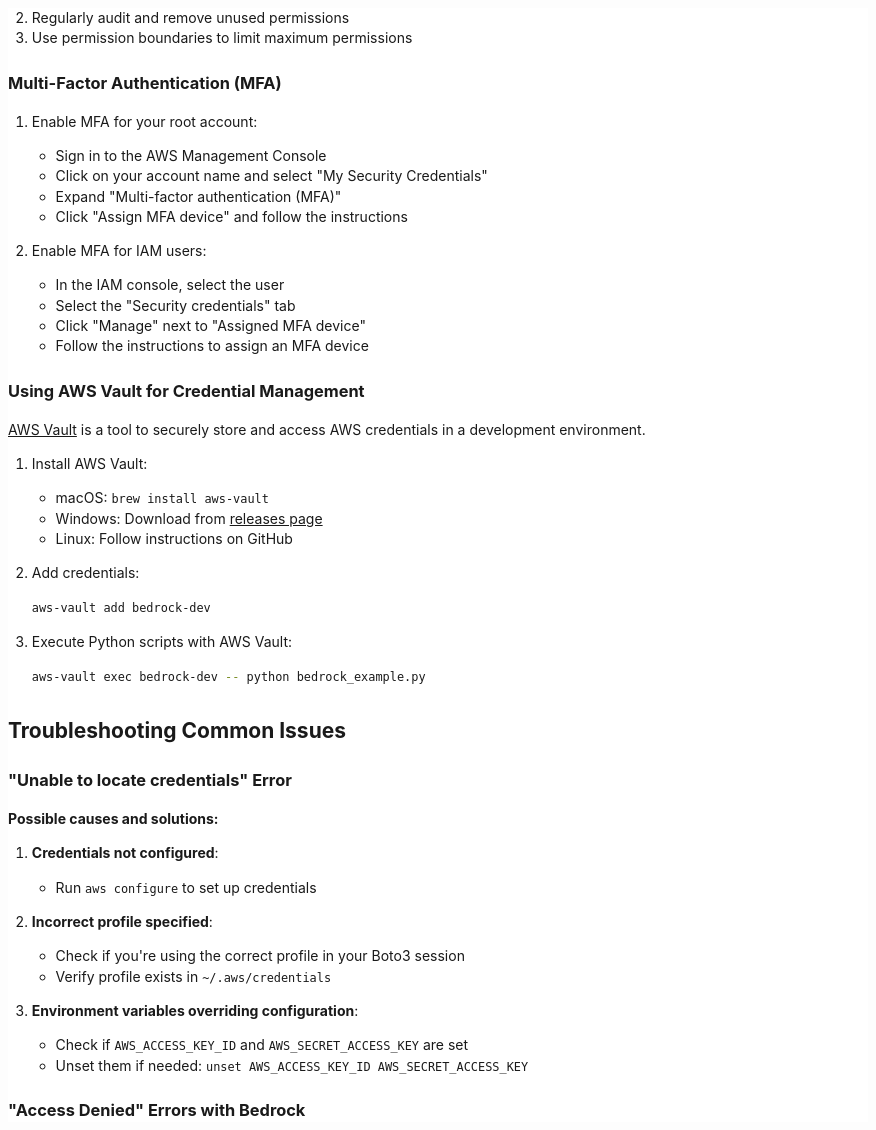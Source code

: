 2. Regularly audit and remove unused permissions
3. Use permission boundaries to limit maximum permissions

### Multi-Factor Authentication (MFA)

1. Enable MFA for your root account:
   - Sign in to the AWS Management Console
   - Click on your account name and select "My Security Credentials"
   - Expand "Multi-factor authentication (MFA)"
   - Click "Assign MFA device" and follow the instructions

2. Enable MFA for IAM users:
   - In the IAM console, select the user
   - Select the "Security credentials" tab
   - Click "Manage" next to "Assigned MFA device"
   - Follow the instructions to assign an MFA device

### Using AWS Vault for Credential Management

[AWS Vault](https://github.com/99designs/aws-vault) is a tool to securely store and access AWS credentials in a development environment.

1. Install AWS Vault:
   - macOS: `brew install aws-vault`
   - Windows: Download from [releases page](https://github.com/99designs/aws-vault/releases)
   - Linux: Follow instructions on GitHub

2. Add credentials:
   ```bash
   aws-vault add bedrock-dev
   ```

3. Execute Python scripts with AWS Vault:
   ```bash
   aws-vault exec bedrock-dev -- python bedrock_example.py
   ```

## Troubleshooting Common Issues

### "Unable to locate credentials" Error

**Possible causes and solutions:**

1. **Credentials not configured**:
   - Run `aws configure` to set up credentials

2. **Incorrect profile specified**:
   - Check if you're using the correct profile in your Boto3 session
   - Verify profile exists in `~/.aws/credentials`

3. **Environment variables overriding configuration**:
   - Check if `AWS_ACCESS_KEY_ID` and `AWS_SECRET_ACCESS_KEY` are set
   - Unset them if needed: `unset AWS_ACCESS_KEY_ID AWS_SECRET_ACCESS_KEY`

### "Access Denied" Errors with Bedrock
